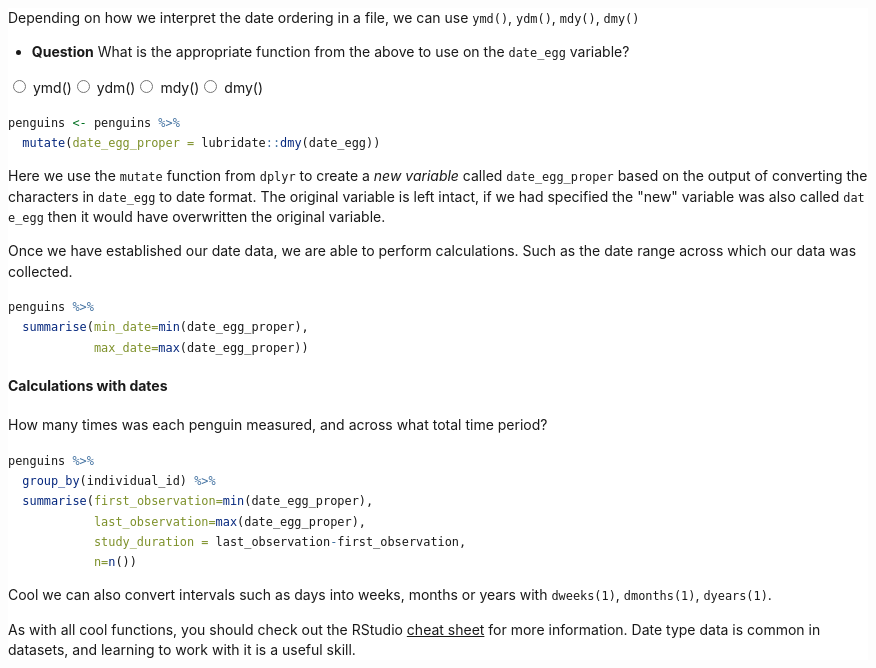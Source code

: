 Depending on how we interpret the date ordering in a file, we can use `ymd()`, `ydm()`, `mdy()`, `dmy()` 

* **Question** What is the appropriate function from the above to use on the `date_egg` variable?


<div class='webex-radiogroup' id='radio_ONEJUFTPLK'><label><input type="radio" autocomplete="off" name="radio_ONEJUFTPLK" value=""></input> <span>ymd()</span></label><label><input type="radio" autocomplete="off" name="radio_ONEJUFTPLK" value=""></input> <span>ydm()</span></label><label><input type="radio" autocomplete="off" name="radio_ONEJUFTPLK" value=""></input> <span>mdy()</span></label><label><input type="radio" autocomplete="off" name="radio_ONEJUFTPLK" value="answer"></input> <span>dmy()</span></label></div>







```r
penguins <- penguins %>%
  mutate(date_egg_proper = lubridate::dmy(date_egg))
```


Here we use the `mutate` function from `dplyr` to create a *new variable* called `date_egg_proper` based on the output of converting the characters in `date_egg` to date format. The original variable is left intact, if we had specified the "new" variable was also called `date_egg` then it would have overwritten the original variable. 



Once we have established our date data, we are able to perform calculations. Such as the date range across which our data was collected.  


```r
penguins %>% 
  summarise(min_date=min(date_egg_proper),
            max_date=max(date_egg_proper))
```

#### Calculations with dates

How many times was each penguin measured, and across what total time period?


```r
penguins %>% 
  group_by(individual_id) %>% 
  summarise(first_observation=min(date_egg_proper), 
            last_observation=max(date_egg_proper), 
            study_duration = last_observation-first_observation, 
            n=n())
```

Cool we can also convert intervals such as days into weeks, months or years with `dweeks(1)`, `dmonths(1)`, `dyears(1)`.

As with all cool functions, you should check out the RStudio [cheat sheet](https://www.rstudio.com/resources/cheatsheets/) for more information. Date type data is common in datasets, and learning to work with it is a useful skill. 
